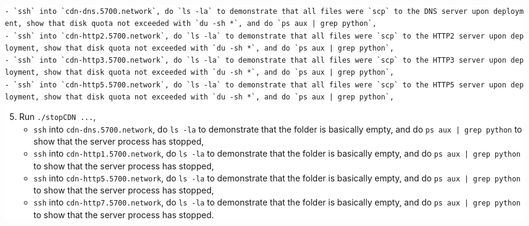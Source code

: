 	- `ssh` into `cdn-dns.5700.network`, do `ls -la` to demonstrate that all files were `scp` to the DNS server upon deployment, show that disk quota not exceeded with `du -sh *`, and do `ps aux | grep python`,
	- `ssh` into `cdn-http2.5700.network`, do `ls -la` to demonstrate that all files were `scp` to the HTTP2 server upon deployment, show that disk quota not exceeded with `du -sh *`, and do `ps aux | grep python`,
	- `ssh` into `cdn-http3.5700.network`, do `ls -la` to demonstrate that all files were `scp` to the HTTP3 server upon deployment, show that disk quota not exceeded with `du -sh *`, and do `ps aux | grep python`,
	- `ssh` into `cdn-http5.5700.network`, do `ls -la` to demonstrate that all files were `scp` to the HTTP5 server upon deployment, show that disk quota not exceeded with `du -sh *`, and do `ps aux | grep python`,
5. Run `./stopCDN ...`,
	- `ssh` into `cdn-dns.5700.network`, do `ls -la` to demonstrate that the folder is basically empty, and do `ps aux | grep python` to show that the server process has stopped,
	- `ssh` into `cdn-http1.5700.network`, do `ls -la` to demonstrate that the folder is basically empty, and do `ps aux | grep python` to show that the server process has stopped,
	- `ssh` into `cdn-http5.5700.network`, do `ls -la` to demonstrate that the folder is basically empty, and do `ps aux | grep python` to show that the server process has stopped,
	- `ssh` into `cdn-http7.5700.network`, do `ls -la` to demonstrate that the folder is basically empty, and do `ps aux | grep python` to show that the server process has stopped.


